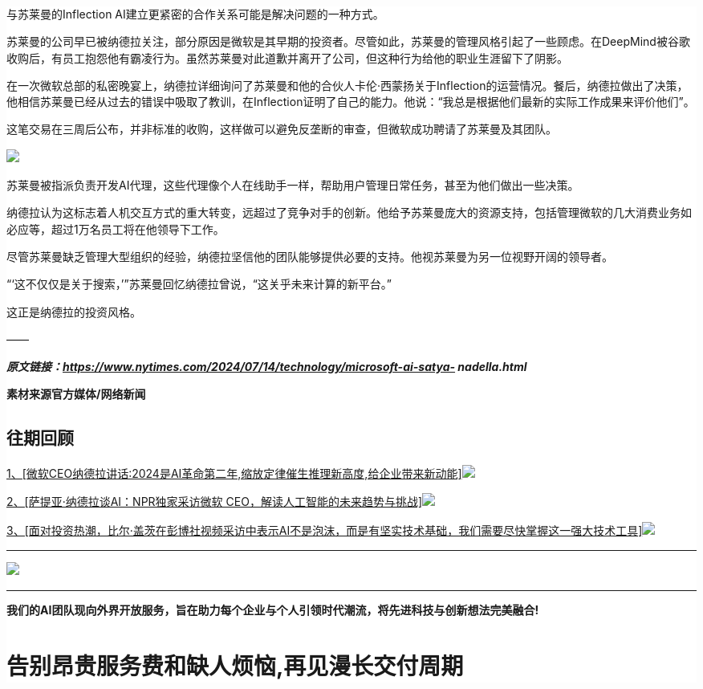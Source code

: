与苏莱曼的Inflection AI建立更紧密的合作关系可能是解决问题的一种方式。

苏莱曼的公司早已被纳德拉关注，部分原因是微软是其早期的投资者。尽管如此，苏莱曼的管理风格引起了一些顾虑。在DeepMind被谷歌收购后，有员工抱怨他有霸凌行为。虽然苏莱曼对此道歉并离开了公司，但这种行为给他的职业生涯留下了阴影。

在一次微软总部的私密晚宴上，纳德拉详细询问了苏莱曼和他的合伙人卡伦·西蒙扬关于Inflection的运营情况。餐后，纳德拉做出了决策，他相信苏莱曼已经从过去的错误中吸取了教训，在Inflection证明了自己的能力。他说：“我总是根据他们最新的实际工作成果来评价他们”。

这笔交易在三周后公布，并非标准的收购，这样做可以避免反垄断的审查，但微软成功聘请了苏莱曼及其团队。

![](https://mmbiz.qpic.cn/mmbiz_png/iaqv2tagPYAhSStgibwp7KrA0NynJ897xFdMhWQLyAht7icj9xSmuuUBYYHkv5bJGFia9ylkxv1ANSjtYYjTkw6VUA/640?wx_fmt=png&from=appmsg)

苏莱曼被指派负责开发AI代理，这些代理像个人在线助手一样，帮助用户管理日常任务，甚至为他们做出一些决策。

纳德拉认为这标志着人机交互方式的重大转变，远超过了竞争对手的创新。他给予苏莱曼庞大的资源支持，包括管理微软的几大消费业务如必应等，超过1万名员工将在他领导下工作。

尽管苏莱曼缺乏管理大型组织的经验，纳德拉坚信他的团队能够提供必要的支持。他视苏莱曼为另一位视野开阔的领导者。

“‘这不仅仅是关于搜索，’”苏莱曼回忆纳德拉曾说，“这关乎未来计算的新平台。”

这正是纳德拉的投资风格。

——  

 _**原文链接：https://www.nytimes.com/2024/07/14/technology/microsoft-ai-satya-
nadella.html**_

**素材来源官方媒体/网络新闻**

##  往期回顾

[1、[微软CEO纳德拉讲话:2024是AI革命第二年,缩放定律催生推理新高度,给企业带来新动能]![](https://mmbiz.qpic.cn/mmbiz_png/iaqv2tagPYAhSStgibwp7KrA0NynJ897xFwibnBRicrFN2Mf5tbiaa4nfhRiaX4dBlMZicPibCNdvhIPBoynnyKk5CHf0A/640?wx_fmt=png&from=appmsg)](https://mp.weixin.qq.com/s?__biz=Mzg5NTc4ODkzOA==&mid=2247489841&idx=1&sn=17acb4d02f5ac731a13e6d063d6991cf&chksm=c00babd4f77c22c2b987b337c692c0902c4d238712f966c37b823787e07f406a8a07ad518b91&scene=21#wechat_redirect)

[2、[萨提亚·纳德拉谈AI：NPR独家采访微软
CEO，解读人工智能的未来趋势与挑战]![](https://mmbiz.qpic.cn/mmbiz_png/iaqv2tagPYAhSStgibwp7KrA0NynJ897xF26ibLWslTr8aUFDUJH3ZuwEppmch0aaSfBVMq88UdW0DIDcXRJdMXtg/640?wx_fmt=png&from=appmsg)](https://mp.weixin.qq.com/s?__biz=Mzg5NTc4ODkzOA==&mid=2247487265&idx=1&sn=a7cc675c5e2040398a4d6f7f62f88780&chksm=c00bbdc4f77c34d2d1a42ecfef680cd1d3354e3fba996ef92a628ef7808883bb664caba7ef05&scene=21#wechat_redirect)

[3、[面对投资热潮，比尔·盖茨在彭博社视频采访中表示AI不是泡沫，而是有坚实技术基础，我们需要尽快掌握这一强大技术工具]![](https://mmbiz.qpic.cn/mmbiz_png/iaqv2tagPYAhSStgibwp7KrA0NynJ897xFRzR9VibPCicRtzibfdAXuapiaAah9wqpdW380WgN42KzVlK5FLFFrek1oA/640?wx_fmt=png&from=appmsg)](https://mp.weixin.qq.com/s?__biz=Mzg5NTc4ODkzOA==&mid=2247491484&idx=1&sn=46b1d34b16b31d0b76d1681cf8a8285b&chksm=c00bad79f77c246f1d234a219e945307c3e9874fe1ecd6d6f93a95ee656989a654632f47005a&scene=21#wechat_redirect)

* * *

![](https://mmbiz.qpic.cn/mmbiz_png/iaqv2tagPYAhtRhTOjz2QwH4dIlC3YUcYbaicMEwjqQqh06Yhdd7EH3r9wiaMRArLz0a6Zhx6uiaUD7hguPfbY0nAg/640?wx_fmt=png&from=appmsg)

****

**我们的AI团队现向外界开放服务，旨在助力每个企业与个人引领时代潮流，将先进科技与创新想法完美融合!**

#  告别昂贵服务费和缺人烦恼,再见漫长交付周期
